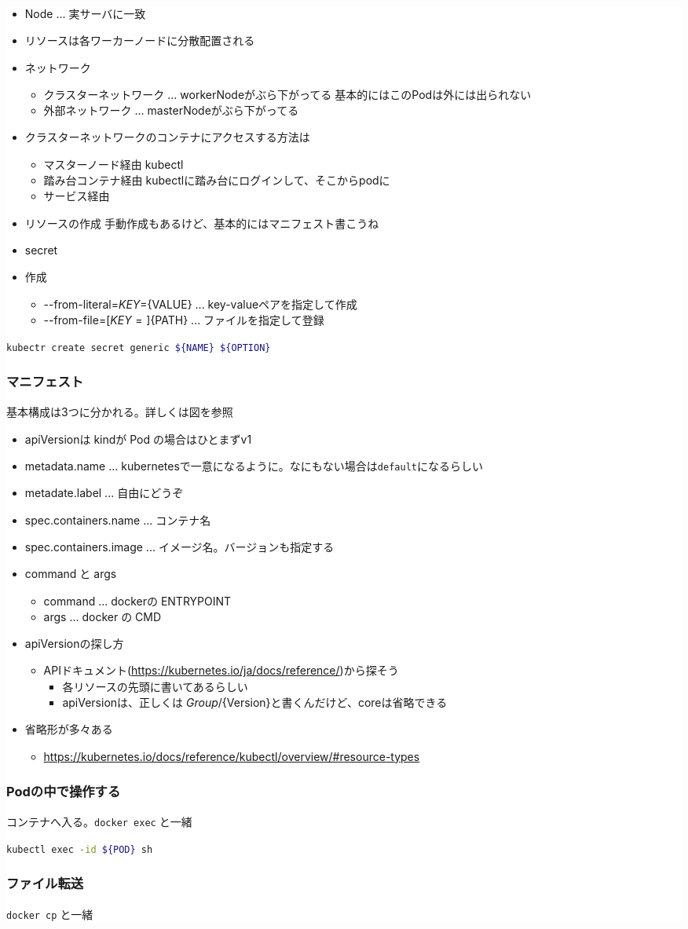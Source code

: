
- Node ... 実サーバに一致
- リソースは各ワーカーノードに分散配置される

- ネットワーク
  - クラスターネットワーク ... workerNodeがぶら下がってる 基本的にはこのPodは外には出られない
  - 外部ネットワーク ... masterNodeがぶら下がってる
- クラスターネットワークのコンテナにアクセスする方法は
  - マスターノード経由 kubectl
  - 踏み台コンテナ経由 kubectlに踏み台にログインして、そこからpodに
  - サービス経由

- リソースの作成
  手動作成もあるけど、基本的にはマニフェスト書こうね

- secret

- 作成
  - --from-literal=${KEY}=${VALUE} ... key-valueペアを指定して作成
  - --from-file=[${KEY}=]${PATH} ... ファイルを指定して登録

```bash
kubectr create secret generic ${NAME} ${OPTION}
```

### マニフェスト

基本構成は3つに分かれる。詳しくは図を参照

- apiVersionは kindが Pod の場合はひとまずv1
- metadata.name ... kubernetesで一意になるように。なにもない場合は`default`になるらしい
- metadate.label ... 自由にどうぞ
- spec.containers.name ... コンテナ名
- spec.containers.image ... イメージ名。バージョンも指定する
- command と args
  - command ... dockerの ENTRYPOINT
  - args ... docker の CMD

- apiVersionの探し方
  - APIドキュメント(https://kubernetes.io/ja/docs/reference/)から探そう
    - 各リソースの先頭に書いてあるらしい
    - apiVersionは、正しくは ${Group}/${Version}と書くんだけど、coreは省略できる
- 省略形が多々ある
  - https://kubernetes.io/docs/reference/kubectl/overview/#resource-types

### Podの中で操作する

コンテナへ入る。`docker exec` と一緒

```bash
kubectl exec -id ${POD} sh
```

### ファイル転送

`docker cp` と一緒
